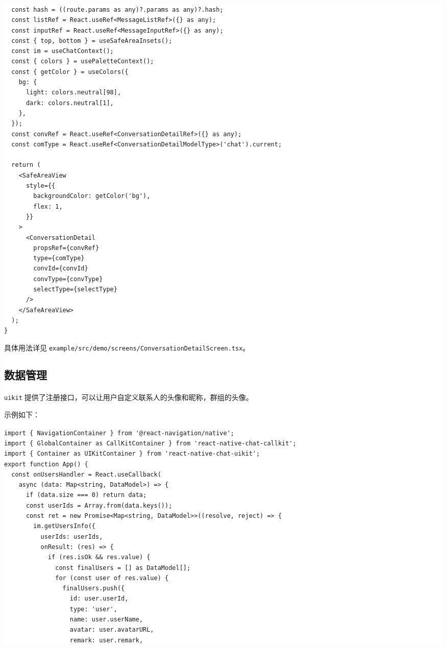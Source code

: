 ```tsx
  const hash = ((route.params as any)?.params as any)?.hash;
  const listRef = React.useRef<MessageListRef>({} as any);
  const inputRef = React.useRef<MessageInputRef>({} as any);
  const { top, bottom } = useSafeAreaInsets();
  const im = useChatContext();
  const { colors } = usePaletteContext();
  const { getColor } = useColors({
    bg: {
      light: colors.neutral[98],
      dark: colors.neutral[1],
    },
  });
  const convRef = React.useRef<ConversationDetailRef>({} as any);
  const comType = React.useRef<ConversationDetailModelType>('chat').current;

  return (
    <SafeAreaView
      style={{
        backgroundColor: getColor('bg'),
        flex: 1,
      }}
    >
      <ConversationDetail
        propsRef={convRef}
        type={comType}
        convId={convId}
        convType={convType}
        selectType={selectType}
      />
    </SafeAreaView>
  );
}
```

具体用法详见 `example/src/demo/screens/ConversationDetailScreen.tsx`。

## 数据管理

`uikit` 提供了注册接口，可以让用户自定义联系人的头像和昵称，群组的头像。

示例如下：

```tsx
import { NavigationContainer } from '@react-navigation/native';
import { GlobalContainer as CallKitContainer } from 'react-native-chat-callkit';
import { Container as UIKitContainer } from 'react-native-chat-uikit';
export function App() {
  const onUsersHandler = React.useCallback(
    async (data: Map<string, DataModel>) => {
      if (data.size === 0) return data;
      const userIds = Array.from(data.keys());
      const ret = new Promise<Map<string, DataModel>>((resolve, reject) => {
        im.getUsersInfo({
          userIds: userIds,
          onResult: (res) => {
            if (res.isOk && res.value) {
              const finalUsers = [] as DataModel[];
              for (const user of res.value) {
                finalUsers.push({
                  id: user.userId,
                  type: 'user',
                  name: user.userName,
                  avatar: user.avatarURL,
                  remark: user.remark,
```